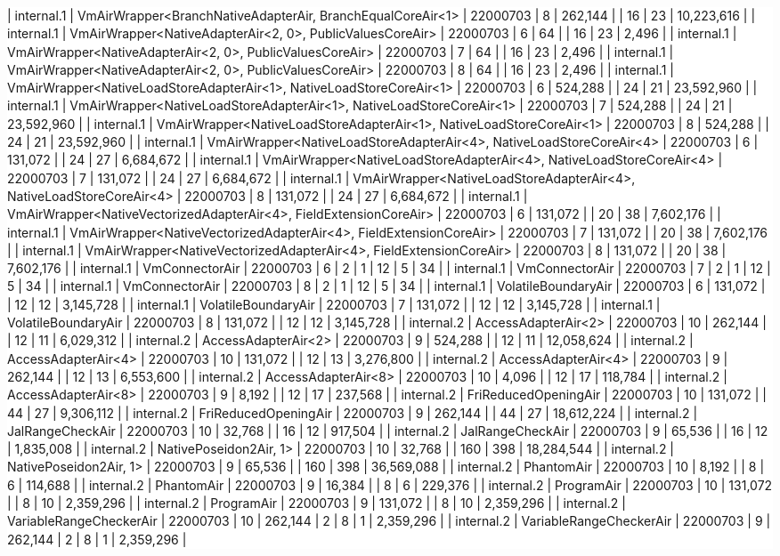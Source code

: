 | internal.1 | VmAirWrapper<BranchNativeAdapterAir, BranchEqualCoreAir<1> | 22000703 | 8 | 262,144 |  | 16 | 23 | 10,223,616 | 
| internal.1 | VmAirWrapper<NativeAdapterAir<2, 0>, PublicValuesCoreAir> | 22000703 | 6 | 64 |  | 16 | 23 | 2,496 | 
| internal.1 | VmAirWrapper<NativeAdapterAir<2, 0>, PublicValuesCoreAir> | 22000703 | 7 | 64 |  | 16 | 23 | 2,496 | 
| internal.1 | VmAirWrapper<NativeAdapterAir<2, 0>, PublicValuesCoreAir> | 22000703 | 8 | 64 |  | 16 | 23 | 2,496 | 
| internal.1 | VmAirWrapper<NativeLoadStoreAdapterAir<1>, NativeLoadStoreCoreAir<1> | 22000703 | 6 | 524,288 |  | 24 | 21 | 23,592,960 | 
| internal.1 | VmAirWrapper<NativeLoadStoreAdapterAir<1>, NativeLoadStoreCoreAir<1> | 22000703 | 7 | 524,288 |  | 24 | 21 | 23,592,960 | 
| internal.1 | VmAirWrapper<NativeLoadStoreAdapterAir<1>, NativeLoadStoreCoreAir<1> | 22000703 | 8 | 524,288 |  | 24 | 21 | 23,592,960 | 
| internal.1 | VmAirWrapper<NativeLoadStoreAdapterAir<4>, NativeLoadStoreCoreAir<4> | 22000703 | 6 | 131,072 |  | 24 | 27 | 6,684,672 | 
| internal.1 | VmAirWrapper<NativeLoadStoreAdapterAir<4>, NativeLoadStoreCoreAir<4> | 22000703 | 7 | 131,072 |  | 24 | 27 | 6,684,672 | 
| internal.1 | VmAirWrapper<NativeLoadStoreAdapterAir<4>, NativeLoadStoreCoreAir<4> | 22000703 | 8 | 131,072 |  | 24 | 27 | 6,684,672 | 
| internal.1 | VmAirWrapper<NativeVectorizedAdapterAir<4>, FieldExtensionCoreAir> | 22000703 | 6 | 131,072 |  | 20 | 38 | 7,602,176 | 
| internal.1 | VmAirWrapper<NativeVectorizedAdapterAir<4>, FieldExtensionCoreAir> | 22000703 | 7 | 131,072 |  | 20 | 38 | 7,602,176 | 
| internal.1 | VmAirWrapper<NativeVectorizedAdapterAir<4>, FieldExtensionCoreAir> | 22000703 | 8 | 131,072 |  | 20 | 38 | 7,602,176 | 
| internal.1 | VmConnectorAir | 22000703 | 6 | 2 | 1 | 12 | 5 | 34 | 
| internal.1 | VmConnectorAir | 22000703 | 7 | 2 | 1 | 12 | 5 | 34 | 
| internal.1 | VmConnectorAir | 22000703 | 8 | 2 | 1 | 12 | 5 | 34 | 
| internal.1 | VolatileBoundaryAir | 22000703 | 6 | 131,072 |  | 12 | 12 | 3,145,728 | 
| internal.1 | VolatileBoundaryAir | 22000703 | 7 | 131,072 |  | 12 | 12 | 3,145,728 | 
| internal.1 | VolatileBoundaryAir | 22000703 | 8 | 131,072 |  | 12 | 12 | 3,145,728 | 
| internal.2 | AccessAdapterAir<2> | 22000703 | 10 | 262,144 |  | 12 | 11 | 6,029,312 | 
| internal.2 | AccessAdapterAir<2> | 22000703 | 9 | 524,288 |  | 12 | 11 | 12,058,624 | 
| internal.2 | AccessAdapterAir<4> | 22000703 | 10 | 131,072 |  | 12 | 13 | 3,276,800 | 
| internal.2 | AccessAdapterAir<4> | 22000703 | 9 | 262,144 |  | 12 | 13 | 6,553,600 | 
| internal.2 | AccessAdapterAir<8> | 22000703 | 10 | 4,096 |  | 12 | 17 | 118,784 | 
| internal.2 | AccessAdapterAir<8> | 22000703 | 9 | 8,192 |  | 12 | 17 | 237,568 | 
| internal.2 | FriReducedOpeningAir | 22000703 | 10 | 131,072 |  | 44 | 27 | 9,306,112 | 
| internal.2 | FriReducedOpeningAir | 22000703 | 9 | 262,144 |  | 44 | 27 | 18,612,224 | 
| internal.2 | JalRangeCheckAir | 22000703 | 10 | 32,768 |  | 16 | 12 | 917,504 | 
| internal.2 | JalRangeCheckAir | 22000703 | 9 | 65,536 |  | 16 | 12 | 1,835,008 | 
| internal.2 | NativePoseidon2Air<BabyBearParameters>, 1> | 22000703 | 10 | 32,768 |  | 160 | 398 | 18,284,544 | 
| internal.2 | NativePoseidon2Air<BabyBearParameters>, 1> | 22000703 | 9 | 65,536 |  | 160 | 398 | 36,569,088 | 
| internal.2 | PhantomAir | 22000703 | 10 | 8,192 |  | 8 | 6 | 114,688 | 
| internal.2 | PhantomAir | 22000703 | 9 | 16,384 |  | 8 | 6 | 229,376 | 
| internal.2 | ProgramAir | 22000703 | 10 | 131,072 |  | 8 | 10 | 2,359,296 | 
| internal.2 | ProgramAir | 22000703 | 9 | 131,072 |  | 8 | 10 | 2,359,296 | 
| internal.2 | VariableRangeCheckerAir | 22000703 | 10 | 262,144 | 2 | 8 | 1 | 2,359,296 | 
| internal.2 | VariableRangeCheckerAir | 22000703 | 9 | 262,144 | 2 | 8 | 1 | 2,359,296 | 
